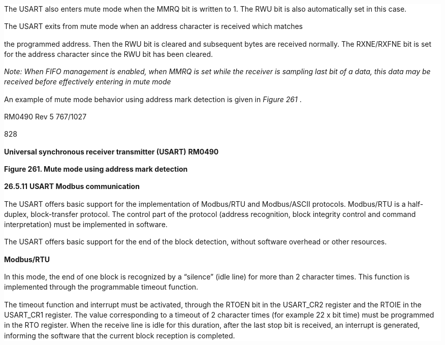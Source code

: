 The USART also enters mute mode when the MMRQ bit is written to 1. The RWU bit is also
automatically set in this case.


The USART exits from mute mode when an address character is received which matches

the programmed address. Then the RWU bit is cleared and subsequent bytes are received
normally. The RXNE/RXFNE bit is set for the address character since the RWU bit has been
cleared.


_Note:_ _When FIFO management is enabled, when MMRQ is set while the receiver is sampling last_
_bit of a data, this data may be received before effectively entering in mute mode_


An example of mute mode behavior using address mark detection is given in _Figure 261_ .


RM0490 Rev 5 767/1027



828


**Universal synchronous receiver transmitter (USART)** **RM0490**


**Figure 261. Mute mode using address mark detection**











**26.5.11** **USART Modbus communication**







The USART offers basic support for the implementation of Modbus/RTU and Modbus/ASCII
protocols. Modbus/RTU is a half-duplex, block-transfer protocol. The control part of the
protocol (address recognition, block integrity control and command interpretation) must be
implemented in software.


The USART offers basic support for the end of the block detection, without software
overhead or other resources.


**Modbus/RTU**


In this mode, the end of one block is recognized by a “silence” (idle line) for more than 2
character times. This function is implemented through the programmable timeout function.


The timeout function and interrupt must be activated, through the RTOEN bit in the
USART_CR2 register and the RTOIE in the USART_CR1 register. The value corresponding
to a timeout of 2 character times (for example 22 x bit time) must be programmed in the
RTO register. When the receive line is idle for this duration, after the last stop bit is received,
an interrupt is generated, informing the software that the current block reception is
completed.
